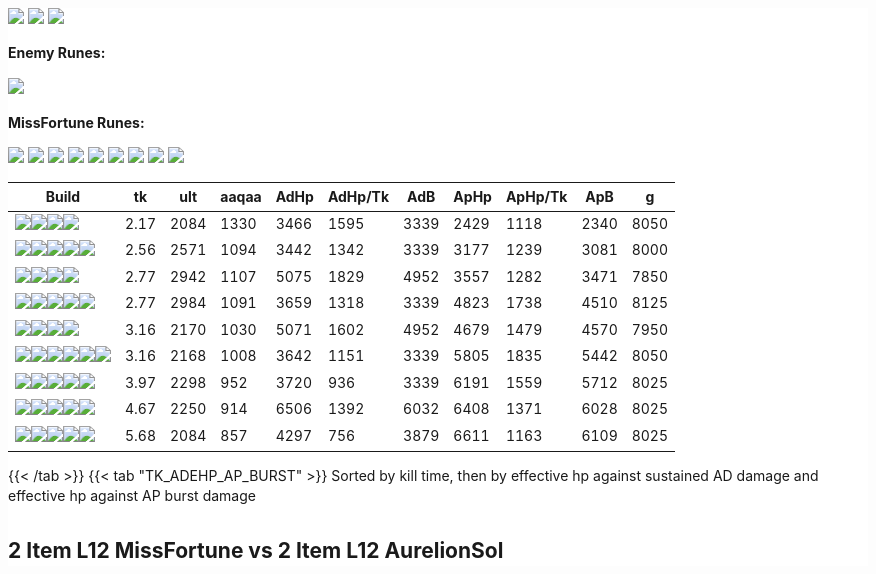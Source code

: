 


![](/item/3020.png)
![](/item/6657.png)
![](/item/3003.png)



**Enemy Runes:**





![](/StatMods/StatModsArmorIcon.png)



**MissFortune Runes:**


![](/Styles/Sorcery/ArcaneComet/ArcaneComet.png)
![](/Styles/Sorcery/ManaflowBand/ManaflowBand.png)
![](/Styles/Sorcery/AbsoluteFocus/AbsoluteFocus.png)
![](/Styles/Sorcery/GatheringStorm/GatheringStorm.png)
![](/Styles/Precision/LegendAlacrity/LegendAlacrity.png)
![](/Styles/Precision/CutDown/CutDown.png)
![](/StatMods/StatModsAdaptiveForceIcon.png)
![](/StatMods/StatModsAdaptiveForceIcon.png)
![](/StatMods/StatModsArmorIcon.png)





 Build |tk|ult|aaqaa|AdHp|AdHp/Tk|AdB|ApHp|ApHp/Tk|ApB|g
-|-|-|-|-|-|-|-|-|-|-
![](/item/6672.png)![](/item/3153.png)![](/item/1055.png)![](/item/1038.png)|2.17|2084|1330|3466|1595|3339|2429|1118|2340|8050
![](/item/3091.png)![](/item/6691.png)![](/item/1053.png)![](/item/1055.png)![](/item/1036.png)|2.56|2571|1094|3442|1342|3339|3177|1239|3081|8000
![](/item/6673.png)![](/item/6691.png)![](/item/1055.png)![](/item/1038.png)|2.77|2942|1107|5075|1829|4952|3557|1282|3471|7850
![](/item/3156.png)![](/item/6691.png)![](/item/1053.png)![](/item/1055.png)![](/item/1037.png)|2.77|2984|1091|3659|1318|3339|4823|1738|4510|8125
![](/item/6673.png)![](/item/3091.png)![](/item/1055.png)![](/item/1038.png)|3.16|2170|1030|5071|1602|4952|4679|1479|4570|7950
![](/item/3156.png)![](/item/3091.png)![](/item/1053.png)![](/item/1055.png)![](/item/1036.png)![](/item/1036.png)|3.16|2168|1008|3642|1151|3339|5805|1835|5442|8050
![](/item/3156.png)![](/item/3139.png)![](/item/1053.png)![](/item/1055.png)![](/item/1037.png)|3.97|2298|952|3720|936|3339|6191|1559|5712|8025
![](/item/3156.png)![](/item/3026.png)![](/item/1053.png)![](/item/1055.png)![](/item/1037.png)|4.67|2250|914|6506|1392|6032|6408|1371|6028|8025
![](/item/3156.png)![](/item/6035.png)![](/item/1053.png)![](/item/1055.png)![](/item/1037.png)|5.68|2084|857|4297|756|3879|6611|1163|6109|8025
{{< /tab >}}
{{< tab "TK_ADEHP_AP_BURST" >}}
Sorted by kill time, then by effective hp against sustained AD damage and effective hp against AP burst damage
## 2 Item L12 MissFortune vs 2 Item L12 AurelionSol
